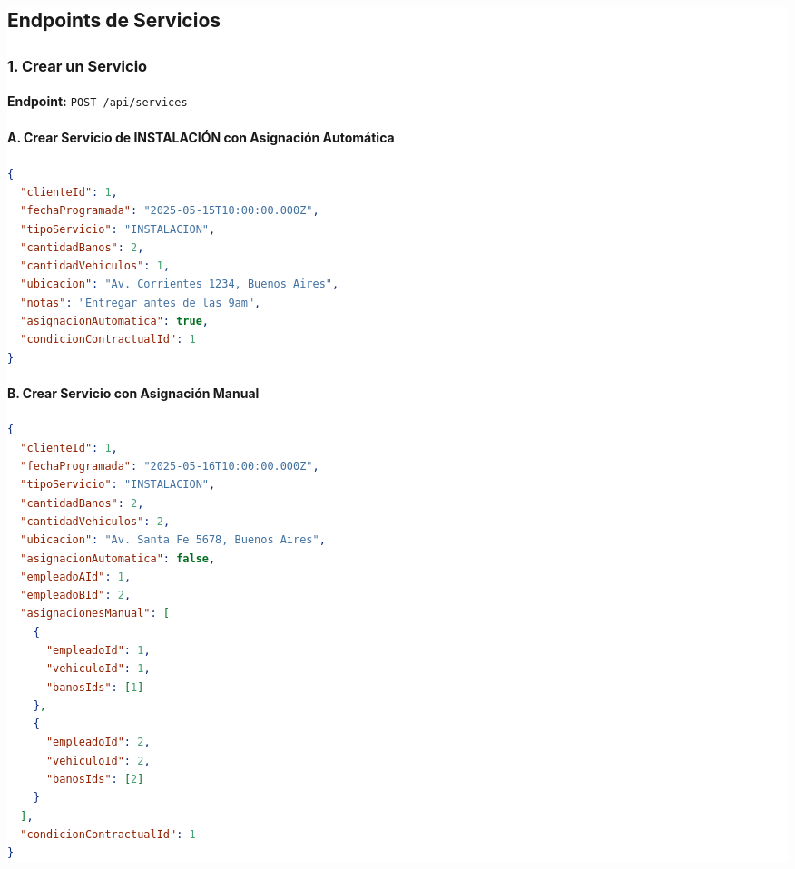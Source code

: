 ## Endpoints de Servicios

### 1. Crear un Servicio

**Endpoint:** `POST /api/services`

#### A. Crear Servicio de INSTALACIÓN con Asignación Automática

```json
{
  "clienteId": 1,
  "fechaProgramada": "2025-05-15T10:00:00.000Z",
  "tipoServicio": "INSTALACION",
  "cantidadBanos": 2,
  "cantidadVehiculos": 1,
  "ubicacion": "Av. Corrientes 1234, Buenos Aires",
  "notas": "Entregar antes de las 9am",
  "asignacionAutomatica": true,
  "condicionContractualId": 1
}
```

#### B. Crear Servicio con Asignación Manual

```json
{
  "clienteId": 1,
  "fechaProgramada": "2025-05-16T10:00:00.000Z",
  "tipoServicio": "INSTALACION",
  "cantidadBanos": 2,
  "cantidadVehiculos": 2,
  "ubicacion": "Av. Santa Fe 5678, Buenos Aires",
  "asignacionAutomatica": false,
  "empleadoAId": 1,
  "empleadoBId": 2,
  "asignacionesManual": [
    {
      "empleadoId": 1,
      "vehiculoId": 1,
      "banosIds": [1]
    },
    {
      "empleadoId": 2,
      "vehiculoId": 2,
      "banosIds": [2]
    }
  ],
  "condicionContractualId": 1
}
```
